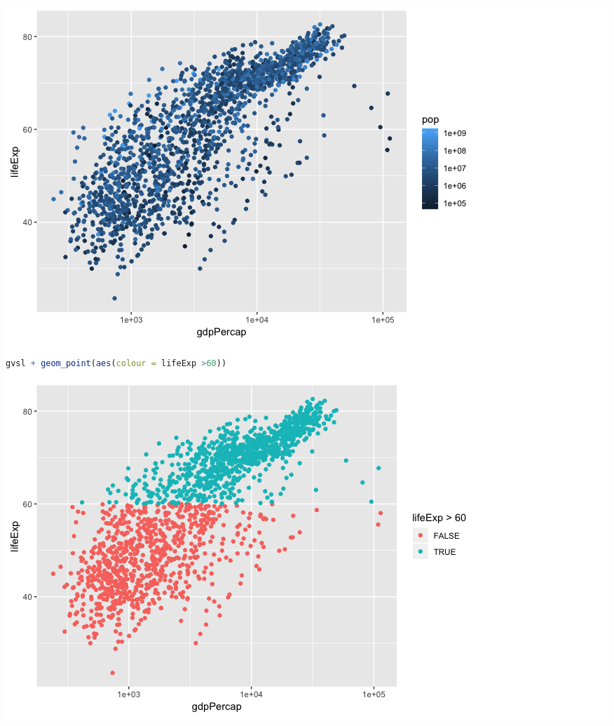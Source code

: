 ![](cm007-exercise_files/figure-markdown_github/unnamed-chunk-5-1.png)

``` r
gvsl + geom_point(aes(colour = lifeExp >60))
```

![](cm007-exercise_files/figure-markdown_github/unnamed-chunk-5-2.png)
